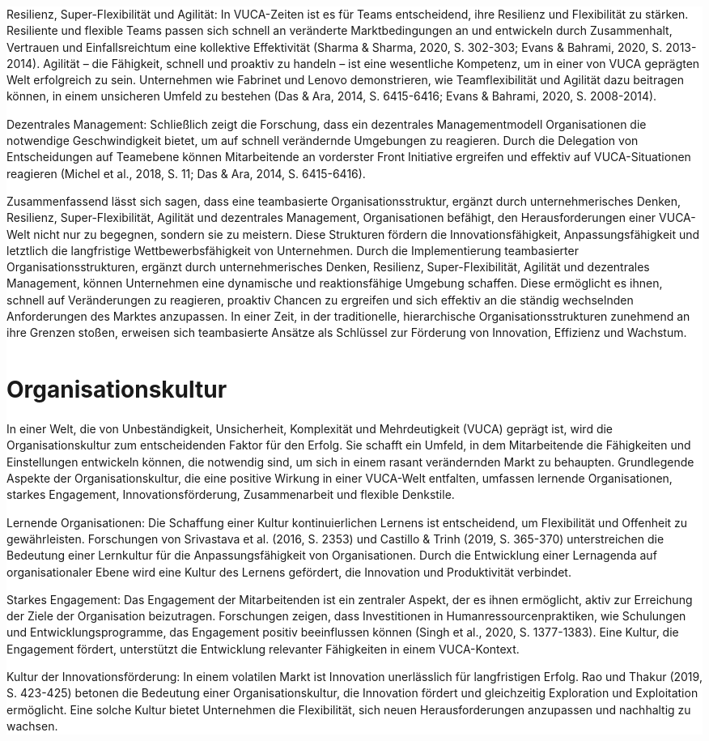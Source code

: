 Resilienz, Super-Flexibilität und Agilität: In VUCA-Zeiten ist es für Teams entscheidend, ihre Resilienz und Flexibilität zu stärken. Resiliente und flexible Teams passen sich schnell an veränderte Marktbedingungen an und entwickeln durch Zusammenhalt, Vertrauen und Einfallsreichtum eine kollektive Effektivität (Sharma & Sharma, 2020, S. 302-303; Evans & Bahrami, 2020, S. 2013-2014). Agilität – die Fähigkeit, schnell und proaktiv zu handeln – ist eine wesentliche Kompetenz, um in einer von VUCA geprägten Welt erfolgreich zu sein. Unternehmen wie Fabrinet und Lenovo demonstrieren, wie Teamflexibilität und Agilität dazu beitragen können, in einem unsicheren Umfeld zu bestehen (Das & Ara, 2014, S. 6415-6416; Evans & Bahrami, 2020, S. 2008-2014).

Dezentrales Management: Schließlich zeigt die Forschung, dass ein dezentrales Managementmodell Organisationen die notwendige Geschwindigkeit bietet, um auf schnell verändernde Umgebungen zu reagieren. Durch die Delegation von Entscheidungen auf Teamebene können Mitarbeitende an vorderster Front Initiative ergreifen und effektiv auf VUCA-Situationen reagieren (Michel et al., 2018, S. 11; Das & Ara, 2014, S. 6415-6416).

Zusammenfassend lässt sich sagen, dass eine teambasierte Organisationsstruktur, ergänzt durch unternehmerisches Denken, Resilienz, Super-Flexibilität, Agilität und dezentrales Management, Organisationen befähigt, den Herausforderungen einer VUCA-Welt nicht nur zu begegnen, sondern sie zu meistern. Diese Strukturen fördern die Innovationsfähigkeit, Anpassungsfähigkeit und letztlich die langfristige Wettbewerbsfähigkeit von Unternehmen. Durch die Implementierung teambasierter Organisationsstrukturen, ergänzt durch unternehmerisches Denken, Resilienz, Super-Flexibilität, Agilität und dezentrales Management, können Unternehmen eine dynamische und reaktionsfähige Umgebung schaffen. Diese ermöglicht es ihnen, schnell auf Veränderungen zu reagieren, proaktiv Chancen zu ergreifen und sich effektiv an die ständig wechselnden Anforderungen des Marktes anzupassen. In einer Zeit, in der traditionelle, hierarchische Organisationsstrukturen zunehmend an ihre Grenzen stoßen, erweisen sich teambasierte Ansätze als Schlüssel zur Förderung von Innovation, Effizienz und Wachstum.

# Organisationskultur

In einer Welt, die von Unbeständigkeit, Unsicherheit, Komplexität und Mehrdeutigkeit (VUCA) geprägt ist, wird die Organisationskultur zum entscheidenden Faktor für den Erfolg. Sie schafft ein Umfeld, in dem Mitarbeitende die Fähigkeiten und Einstellungen entwickeln können, die notwendig sind, um sich in einem rasant verändernden Markt zu behaupten. Grundlegende Aspekte der Organisationskultur, die eine positive Wirkung in einer VUCA-Welt entfalten, umfassen lernende Organisationen, starkes Engagement, Innovationsförderung, Zusammenarbeit und flexible Denkstile.

Lernende Organisationen: Die Schaffung einer Kultur kontinuierlichen Lernens ist entscheidend, um Flexibilität und Offenheit zu gewährleisten. Forschungen von Srivastava et al. (2016, S. 2353) und Castillo & Trinh (2019, S. 365-370) unterstreichen die Bedeutung einer Lernkultur für die Anpassungsfähigkeit von Organisationen. Durch die Entwicklung einer Lernagenda auf organisationaler Ebene wird eine Kultur des Lernens gefördert, die Innovation und Produktivität verbindet.

Starkes Engagement: Das Engagement der Mitarbeitenden ist ein zentraler Aspekt, der es ihnen ermöglicht, aktiv zur Erreichung der Ziele der Organisation beizutragen. Forschungen zeigen, dass Investitionen in Humanressourcenpraktiken, wie Schulungen und Entwicklungsprogramme, das Engagement positiv beeinflussen können (Singh et al., 2020, S. 1377-1383). Eine Kultur, die Engagement fördert, unterstützt die Entwicklung relevanter Fähigkeiten in einem VUCA-Kontext.

Kultur der Innovationsförderung: In einem volatilen Markt ist Innovation unerlässlich für langfristigen Erfolg. Rao und Thakur (2019, S. 423-425) betonen die Bedeutung einer Organisationskultur, die Innovation fördert und gleichzeitig Exploration und Exploitation ermöglicht. Eine solche Kultur bietet Unternehmen die Flexibilität, sich neuen Herausforderungen anzupassen und nachhaltig zu wachsen.
